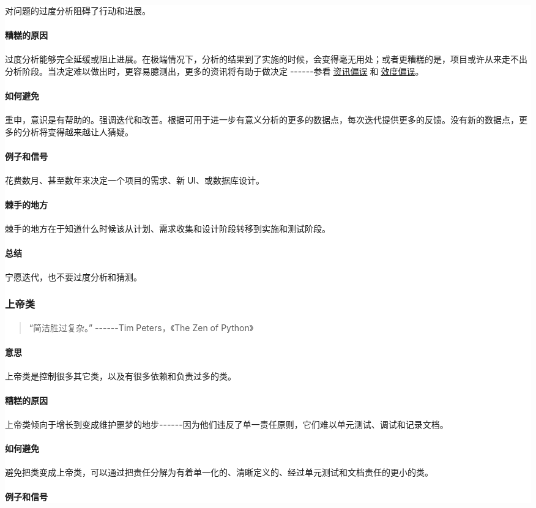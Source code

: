 
对问题的过度分析阻碍了行动和进展。


#### 糟糕的原因


过度分析能够完全延缓或阻止进展。在极端情况下，分析的结果到了实施的时候，会变得毫无用处；或者更糟糕的是，项目或许从来走不出分析阶段。当决定难以做出时，更容易臆测出，更多的资讯将有助于做决定 ------参看 [资讯偏误](http://en.wikipedia.org/wiki/Information_bias_(psychology)) 和 [效度偏误](http://en.wikipedia.org/wiki/Illusion_of_validity)。


#### 如何避免


重申，意识是有帮助的。强调迭代和改善。根据可用于进一步有意义分析的更多的数据点，每次迭代提供更多的反馈。没有新的数据点，更多的分析将变得越来越让人猜疑。


#### 例子和信号


花费数月、甚至数年来决定一个项目的需求、新 UI、或数据库设计。


#### 棘手的地方


棘手的地方在于知道什么时候该从计划、需求收集和设计阶段转移到实施和测试阶段。


#### 总结


宁愿迭代，也不要过度分析和猜测。


### 上帝类




<blockquote>“简洁胜过复杂。” ------Tim Peters，《The Zen of Python》</blockquote>




#### 意思


上帝类是控制很多其它类，以及有很多依赖和负责过多的类。


#### 糟糕的原因


上帝类倾向于增长到变成维护噩梦的地步------因为他们违反了单一责任原则，它们难以单元测试、调试和记录文档。


#### 如何避免


避免把类变成上帝类，可以通过把责任分解为有着单一化的、清晰定义的、经过单元测试和文档责任的更小的类。


#### 例子和信号

